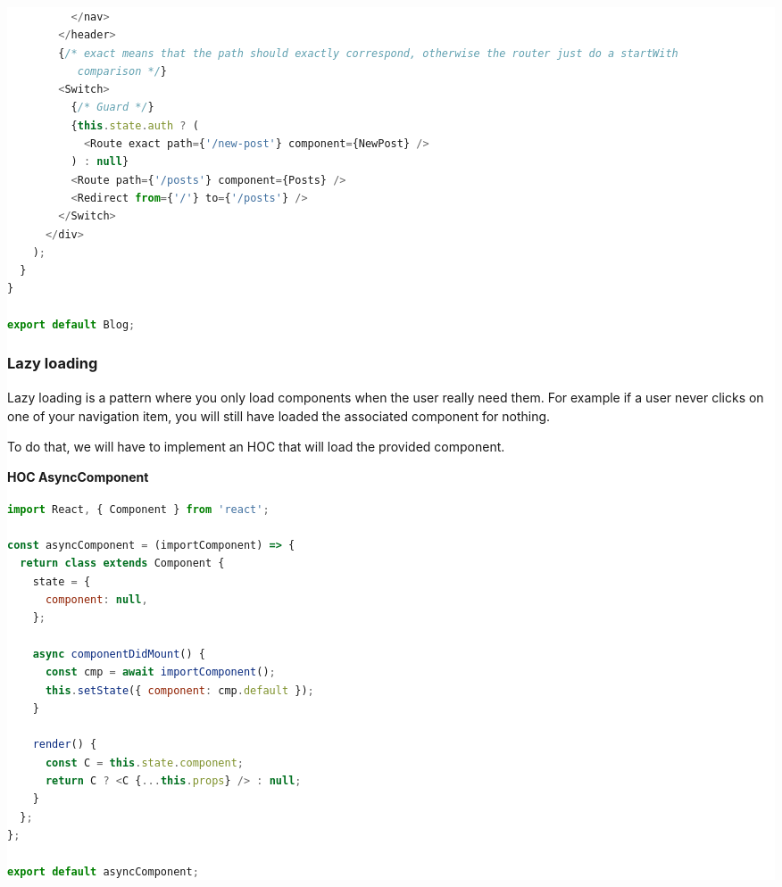 ```javascript
          </nav>
        </header>
        {/* exact means that the path should exactly correspond, otherwise the router just do a startWith
           comparison */}
        <Switch>
          {/* Guard */}
          {this.state.auth ? (
            <Route exact path={'/new-post'} component={NewPost} />
          ) : null}
          <Route path={'/posts'} component={Posts} />
          <Redirect from={'/'} to={'/posts'} />
        </Switch>
      </div>
    );
  }
}

export default Blog;
```

### Lazy loading

Lazy loading is a pattern where you only load components when the user really need them. For example if a user never clicks on one of your navigation item, you will still have loaded the associated component for nothing.

To do that, we will have to implement an HOC that will load the provided component.

**HOC AsyncComponent**

```javascript
import React, { Component } from 'react';

const asyncComponent = (importComponent) => {
  return class extends Component {
    state = {
      component: null,
    };

    async componentDidMount() {
      const cmp = await importComponent();
      this.setState({ component: cmp.default });
    }

    render() {
      const C = this.state.component;
      return C ? <C {...this.props} /> : null;
    }
  };
};

export default asyncComponent;
```
